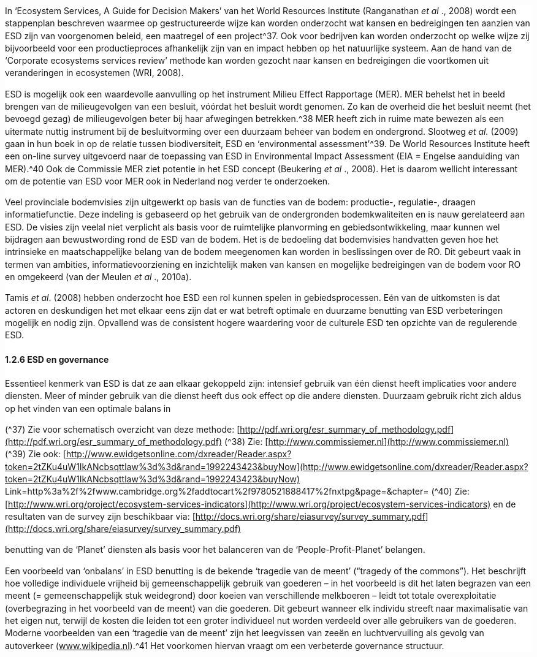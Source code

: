 In ‘Ecosystem Services, A Guide for Decision Makers’ van het World Resources Institute (Ranganathan _et al_ ., 2008) wordt een stappenplan beschreven waarmee op gestructureerde wijze kan worden onderzocht wat kansen en bedreigingen ten aanzien van ESD zijn van voorgenomen beleid, een maatregel of een project^37. Ook voor bedrijven kan worden onderzocht op welke wijze zij bijvoorbeeld voor een productieproces afhankelijk zijn van en impact hebben op het natuurlijke systeem. Aan de hand van de ‘Corporate ecosystems services review’ methode kan worden gezocht naar kansen en bedreigingen die voortkomen uit veranderingen in ecosystemen (WRI, 2008). 

ESD is mogelijk ook een waardevolle aanvulling op het instrument Milieu Effect Rapportage (MER). MER behelst het in beeld brengen van de milieugevolgen van een besluit, vóórdat het besluit wordt genomen. Zo kan de overheid die het besluit neemt (het bevoegd gezag) de milieugevolgen beter bij haar afwegingen betrekken.^38 MER heeft zich in ruime mate bewezen als een uitermate nuttig instrument bij de besluitvorming over een duurzaam beheer van bodem en ondergrond. Slootweg _et al._ (2009) gaan in hun boek in op de relatie tussen biodiversiteit, ESD en ‘environmental assessment’^39. De World Resources Institute heeft een on-line survey uitgevoerd naar de toepassing van ESD in Environmental Impact Assessment (EIA = Engelse aanduiding van MER).^40 Ook de Commissie MER ziet potentie in het ESD concept (Beukering _et al_ ., 2008). Het is daarom wellicht interessant om de potentie van ESD voor MER ook in Nederland nog verder te onderzoeken. 

Veel provinciale bodemvisies zijn uitgewerkt op basis van de functies van de bodem: productie-, regulatie-, draagen informatiefunctie. Deze indeling is gebaseerd op het gebruik van de ondergronden bodemkwaliteiten en is nauw gerelateerd aan ESD. De visies zijn veelal niet verplicht als basis voor de ruimtelijke planvorming en gebiedsontwikkeling, maar kunnen wel bijdragen aan bewustwording rond de ESD van de bodem. Het is de bedoeling dat bodemvisies handvatten geven hoe het intrinsieke en maatschappelijke belang van de bodem meegenomen kan worden in beslissingen over de RO. Dit gebeurt vaak in termen van ambities, informatievoorziening en inzichtelijk maken van kansen en mogelijke bedreigingen van de bodem voor RO en omgekeerd (van der Meulen _et al_ ., 2010a). 

Tamis _et al_. (2008) hebben onderzocht hoe ESD een rol kunnen spelen in gebiedsprocessen. Eén van de uitkomsten is dat actoren en deskundigen het met elkaar eens zijn dat er wat betreft optimale en duurzame benutting van ESD verbeteringen mogelijk en nodig zijn. Opvallend was de consistent hogere waardering voor de culturele ESD ten opzichte van de regulerende ESD. 

#### 1.2.6 ESD en governance 

Essentieel kenmerk van ESD is dat ze aan elkaar gekoppeld zijn: intensief gebruik van één dienst heeft implicaties voor andere diensten. Meer of minder gebruik van die dienst heeft dus ook effect op die andere diensten. Duurzaam gebruik richt zich aldus op het vinden van een optimale balans in 

(^37) Zie voor schematisch overzicht van deze methode: [http://pdf.wri.org/esr_summary_of_methodology.pdf](http://pdf.wri.org/esr_summary_of_methodology.pdf) (^38) Zie: [http://www.commissiemer.nl](http://www.commissiemer.nl) (^39) Zie ook: [http://www.ewidgetsonline.com/dxreader/Reader.aspx?token=2tZKu4uW1IkANcbsqttlaw%3d%3d&rand=1992243423&buyNow](http://www.ewidgetsonline.com/dxreader/Reader.aspx?token=2tZKu4uW1IkANcbsqttlaw%3d%3d&rand=1992243423&buyNow) Link=http%3a%2f%2fwww.cambridge.org%2faddtocart%2f9780521888417%2fnxtpg&page=&chapter= (^40) Zie: [http://www.wri.org/project/ecosystem-services-indicators](http://www.wri.org/project/ecosystem-services-indicators) en de resultaten van de survey zijn beschikbaar via: [http://docs.wri.org/share/eiasurvey/survey_summary.pdf](http://docs.wri.org/share/eiasurvey/survey_summary.pdf) 


benutting van de ‘Planet’ diensten als basis voor het balanceren van de ‘People-Profit-Planet’ belangen. 

Een voorbeeld van ‘onbalans’ in ESD benutting is de bekende ‘tragedie van de meent’ (“tragedy of the commons”). Het beschrijft hoe volledige individuele vrijheid bij gemeenschappelijk gebruik van goederen – in het voorbeeld is dit het laten begrazen van een meent (= gemeenschappelijk stuk weidegrond) door koeien van verschillende melkboeren – leidt tot totale overexploitatie (overbegrazing in het voorbeeld van de meent) van die goederen. Dit gebeurt wanneer elk individu streeft naar maximalisatie van het eigen nut, terwijl de kosten die leiden tot een groter individueel nut worden verdeeld over alle gebruikers van de goederen. Moderne voorbeelden van een ‘tragedie van de meent’ zijn het leegvissen van zeeën en luchtvervuiling als gevolg van autoverkeer (www.wikipedia.nl).^41 Het voorkomen hiervan vraagt om een verbeterde governance structuur. 
